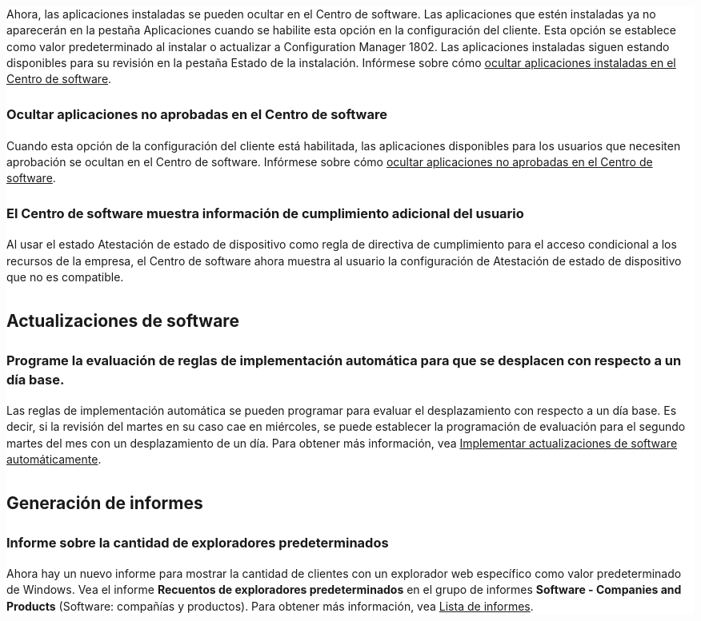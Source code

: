 Ahora, las aplicaciones instaladas se pueden ocultar en el Centro de software. Las aplicaciones que estén instaladas ya no aparecerán en la pestaña Aplicaciones cuando se habilite esta opción en la configuración del cliente. Esta opción se establece como valor predeterminado al instalar o actualizar a Configuration Manager 1802.  Las aplicaciones instaladas siguen estando disponibles para su revisión en la pestaña Estado de la instalación. Infórmese sobre cómo [ocultar aplicaciones instaladas en el Centro de software](../../clients/deploy/about-client-settings.md#bkmk_HideInstalled).   

### <a name="hide-unapproved-applications-in-software-center"></a>Ocultar aplicaciones no aprobadas en el Centro de software
 
Cuando esta opción de la configuración del cliente está habilitada, las aplicaciones disponibles para los usuarios que necesiten aprobación se ocultan en el Centro de software.  Infórmese sobre cómo [ocultar aplicaciones no aprobadas en el Centro de software](../../clients/deploy/about-client-settings.md#bkmk_HideUnapproved).  

### <a name="software-center-shows-user-additional-compliance-information"></a>El Centro de software muestra información de cumplimiento adicional del usuario

 Al usar el estado Atestación de estado de dispositivo como regla de directiva de cumplimiento para el acceso condicional a los recursos de la empresa, el Centro de software ahora muestra al usuario la configuración de Atestación de estado de dispositivo que no es compatible.


 ## <a name="software-updates"></a>Actualizaciones de software 

### <a name="schedule-automatic-deployment-rule-evaluation-to-be-offset-from-a-base-day"></a>Programe la evaluación de reglas de implementación automática para que se desplacen con respecto a un día base. 

Las reglas de implementación automática se pueden programar para evaluar el desplazamiento con respecto a un día base. Es decir, si la revisión del martes en su caso cae en miércoles, se puede establecer la programación de evaluación para el segundo martes del mes con un desplazamiento de un día. Para obtener más información, vea [Implementar actualizaciones de software automáticamente](../../../sum/deploy-use/automatically-deploy-software-updates.md#BKMK_CreateAutomaticDeploymentRule). 



## <a name="reporting"></a>Generación de informes

### <a name="report-for-default-browser-counts"></a>Informe sobre la cantidad de exploradores predeterminados

Ahora hay un nuevo informe para mostrar la cantidad de clientes con un explorador web específico como valor predeterminado de Windows. Vea el informe **Recuentos de exploradores predeterminados** en el grupo de informes **Software - Companies and Products** (Software: compañías y productos). Para obtener más información, vea [Lista de informes](../../servers/manage/list-of-reports.md#software---companies-and-products).

